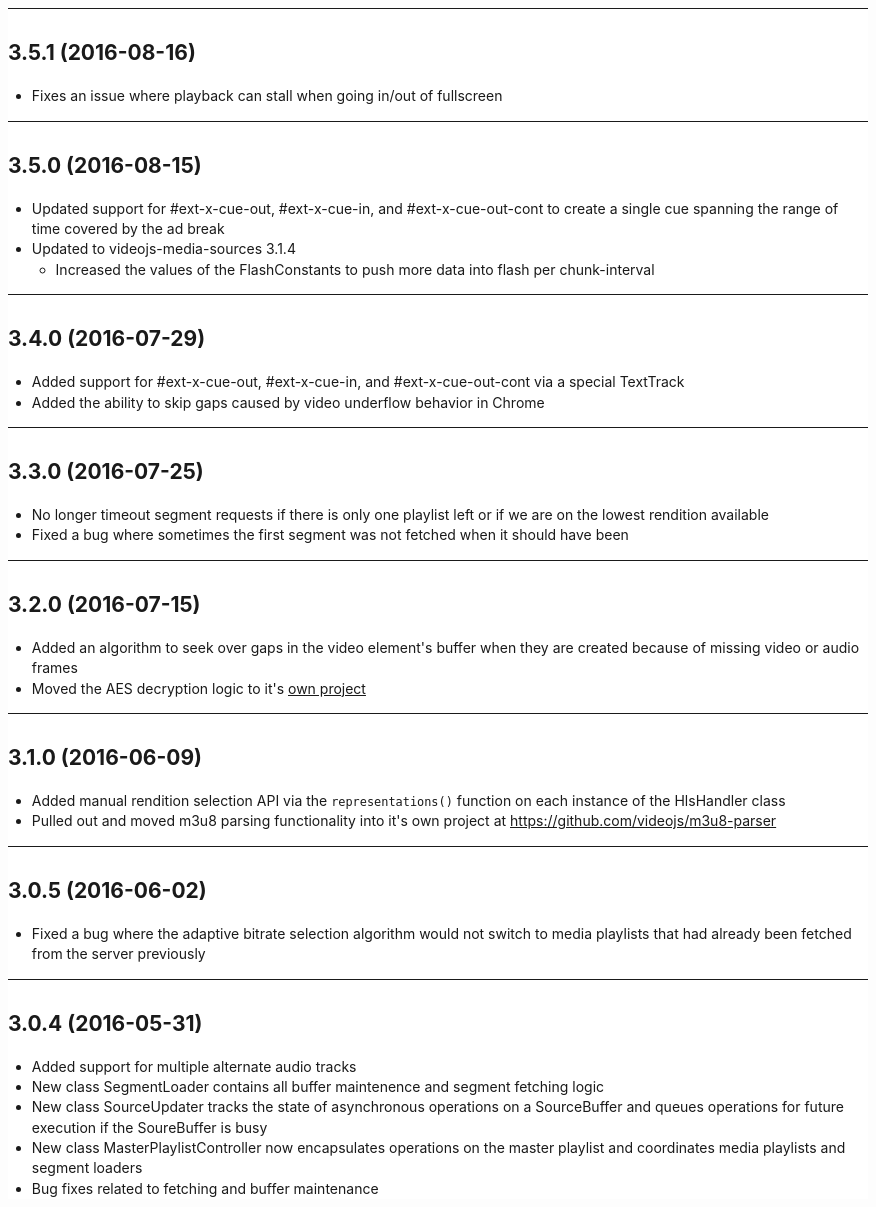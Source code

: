 --------------------
## 3.5.1 (2016-08-16)
* Fixes an issue where playback can stall when going in/out of fullscreen

--------------------
## 3.5.0 (2016-08-15)
* Updated support for #ext-x-cue-out, #ext-x-cue-in, and #ext-x-cue-out-cont to create a single cue spanning the range of time covered by the ad break
* Updated to videojs-media-sources 3.1.4
  * Increased the values of the FlashConstants to push more data into flash per chunk-interval

--------------------
## 3.4.0 (2016-07-29)
* Added support for #ext-x-cue-out, #ext-x-cue-in, and #ext-x-cue-out-cont via a special TextTrack
* Added the ability to skip gaps caused by video underflow behavior in Chrome

--------------------
## 3.3.0 (2016-07-25)
* No longer timeout segment requests if there is only one playlist left or if we are on the lowest rendition available
* Fixed a bug where sometimes the first segment was not fetched when it should have been

--------------------
## 3.2.0 (2016-07-15)
* Added an algorithm to seek over gaps in the video element's buffer when they are created because of missing video or audio frames
* Moved the AES decryption logic to it's [own project](https://github.com/videojs/aes-decrypter)

--------------------
## 3.1.0 (2016-06-09)
* Added manual rendition selection API via the `representations()` function on each instance of the HlsHandler class
* Pulled out and moved m3u8 parsing functionality into it's own project at https://github.com/videojs/m3u8-parser

--------------------
## 3.0.5 (2016-06-02)
* Fixed a bug where the adaptive bitrate selection algorithm would not switch to media playlists that had already been fetched from the server previously

--------------------
## 3.0.4 (2016-05-31)
* Added support for multiple alternate audio tracks
* New class SegmentLoader contains all buffer maintenence and segment fetching logic
* New class SourceUpdater tracks the state of asynchronous operations on a SourceBuffer and queues operations for future execution if the SoureBuffer is busy
* New class MasterPlaylistController now encapsulates operations on the master playlist and coordinates media playlists and segment loaders
* Bug fixes related to fetching and buffer maintenance
